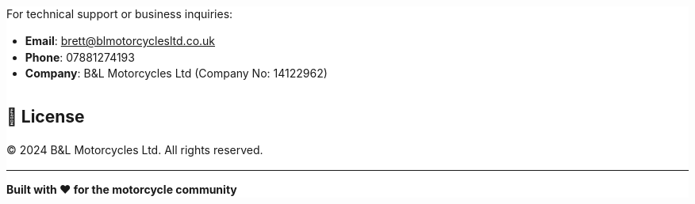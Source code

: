 For technical support or business inquiries:
- **Email**: brett@blmotorcyclesltd.co.uk
- **Phone**: 07881274193
- **Company**: B&L Motorcycles Ltd (Company No: 14122962)

## 📄 License

© 2024 B&L Motorcycles Ltd. All rights reserved.

---

**Built with ❤️ for the motorcycle community**

